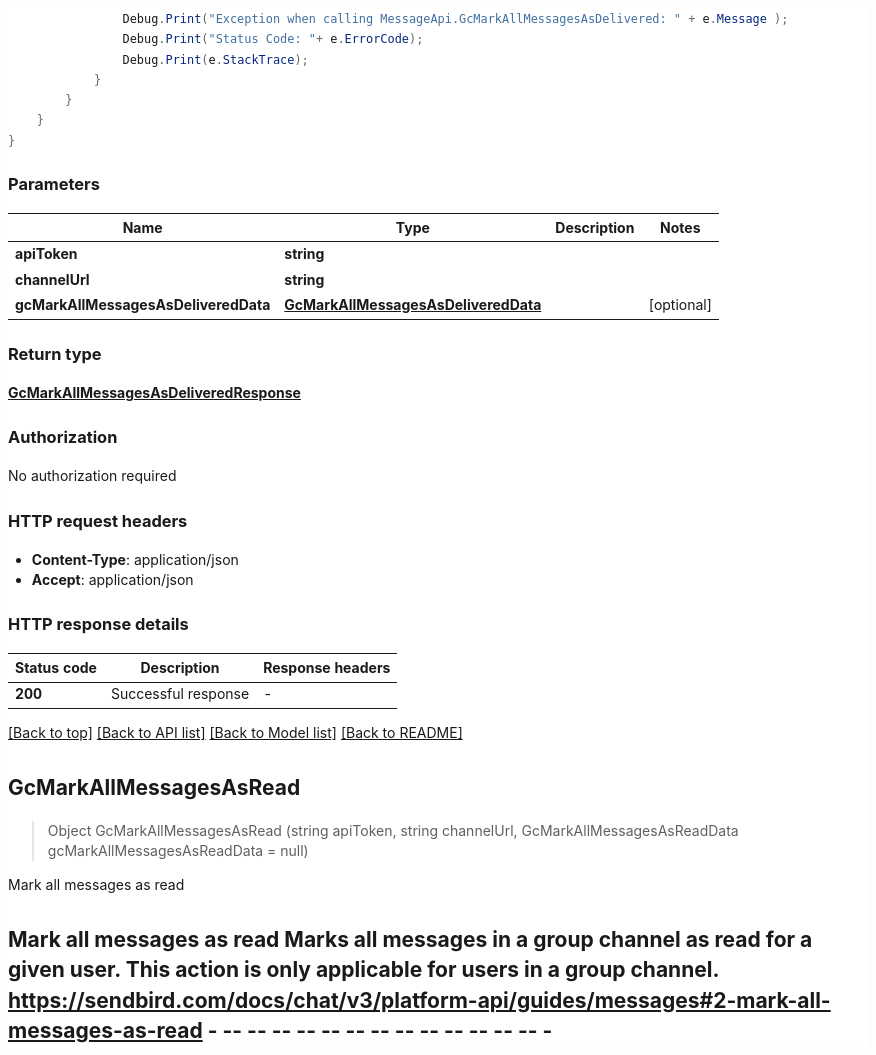 ```csharp
                Debug.Print("Exception when calling MessageApi.GcMarkAllMessagesAsDelivered: " + e.Message );
                Debug.Print("Status Code: "+ e.ErrorCode);
                Debug.Print(e.StackTrace);
            }
        }
    }
}
```

### Parameters


Name | Type | Description  | Notes
------------- | ------------- | ------------- | -------------
 **apiToken** | **string**|  | 
 **channelUrl** | **string**|  | 
 **gcMarkAllMessagesAsDeliveredData** | [**GcMarkAllMessagesAsDeliveredData**](GcMarkAllMessagesAsDeliveredData.md)|  | [optional] 

### Return type

[**GcMarkAllMessagesAsDeliveredResponse**](GcMarkAllMessagesAsDeliveredResponse.md)

### Authorization

No authorization required

### HTTP request headers

- **Content-Type**: application/json
- **Accept**: application/json


### HTTP response details
| Status code | Description | Response headers |
|-------------|-------------|------------------|
| **200** | Successful response |  -  |

[[Back to top]](#)
[[Back to API list]](../README.md#documentation-for-api-endpoints)
[[Back to Model list]](../README.md#documentation-for-models)
[[Back to README]](../README.md)


## GcMarkAllMessagesAsRead

> Object GcMarkAllMessagesAsRead (string apiToken, string channelUrl, GcMarkAllMessagesAsReadData gcMarkAllMessagesAsReadData = null)

Mark all messages as read

## Mark all messages as read  Marks all messages in a group channel as read for a given user. This action is only applicable for users in a group channel.  https://sendbird.com/docs/chat/v3/platform-api/guides/messages#2-mark-all-messages-as-read - -- -- -- -- -- -- -- -- -- -- -- -- -- -

